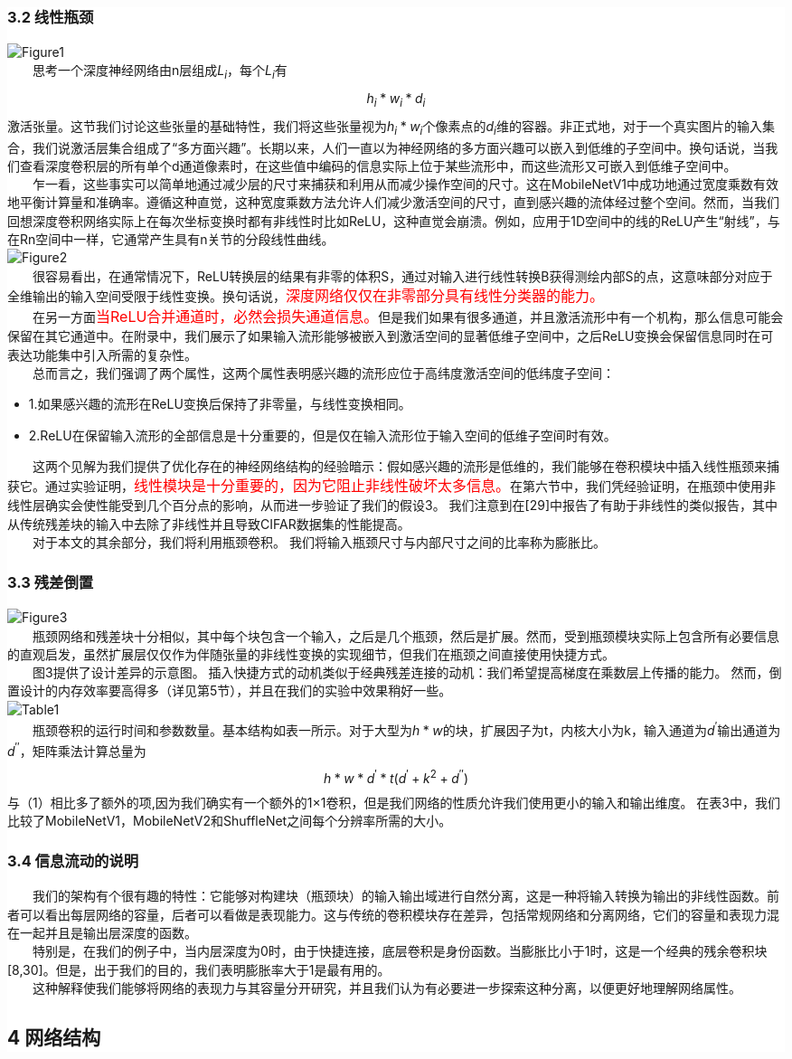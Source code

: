 ### 3.2 线性瓶颈  

![Figure1](MobileNetV2/MobileNetV2_Figure1.png)  
&emsp;&emsp;思考一个深度神经网络由n层组成$L_i$，每个$L_i$有
$$h_{i}*w_{i}*d_{i}$$
激活张量。这节我们讨论这些张量的基础特性，我们将这些张量视为$h_{i}*w_{i}$个像素点的$d_i$维的容器。非正式地，对于一个真实图片的输入集合，我们说激活层集合组成了“多方面兴趣”。长期以来，人们一直以为神经网络的多方面兴趣可以嵌入到低维的子空间中。换句话说，当我们查看深度卷积层的所有单个d通道像素时，在这些值中编码的信息实际上位于某些流形中，而这些流形又可嵌入到低维子空间中。  
&emsp;&emsp;乍一看，这些事实可以简单地通过减少层的尺寸来捕获和利用从而减少操作空间的尺寸。这在MobileNetV1中成功地通过宽度乘数有效地平衡计算量和准确率。遵循这种直觉，这种宽度乘数方法允许人们减少激活空间的尺寸，直到感兴趣的流体经过整个空间。然而，当我们回想深度卷积网络实际上在每次坐标变换时都有非线性时比如ReLU，这种直觉会崩溃。例如，应用于1D空间中的线的ReLU产生“射线”，与在Rn空间中一样，它通常产生具有n关节的分段线性曲线。  
![Figure2](MobileNetV2/MobileNetV2_Figure2.png)  
&emsp;&emsp;很容易看出，在通常情况下，ReLU转换层的结果有非零的体积S，通过对输入进行线性转换B获得测绘内部S的点，这意味部分对应于全维输出的输入空间受限于线性变换。换句话说，<font color=#ff000 size=3>深度网络仅仅在非零部分具有线性分类器的能力。</font>  
&emsp;&emsp;在另一方面<font color=#ff000 size=3>当ReLU合并通道时，必然会损失通道信息。</font>但是我们如果有很多通道，并且激活流形中有一个机构，那么信息可能会保留在其它通道中。在附录中，我们展示了如果输入流形能够被嵌入到激活空间的显著低维子空间中，之后ReLU变换会保留信息同时在可表达功能集中引入所需的复杂性。  
&emsp;&emsp;总而言之，我们强调了两个属性，这两个属性表明感兴趣的流形应位于高纬度激活空间的低纬度子空间：  

* 1.如果感兴趣的流形在ReLU变换后保持了非零量，与线性变换相同。  

* 2.ReLU在保留输入流形的全部信息是十分重要的，但是仅在输入流形位于输入空间的低维子空间时有效。  

&emsp;&emsp;这两个见解为我们提供了优化存在的神经网络结构的经验暗示：假如感兴趣的流形是低维的，我们能够在卷积模块中插入线性瓶颈来捕获它。通过实验证明，<font color=#ff000 size=3>线性模块是十分重要的，因为它阻止非线性破坏太多信息。</font>在第六节中，我们凭经验证明，在瓶颈中使用非线性层确实会使性能受到几个百分点的影响，从而进一步验证了我们的假设3。 我们注意到在[29]中报告了有助于非线性的类似报告，其中从传统残差块的输入中去除了非线性并且导致CIFAR数据集的性能提高。  
&emsp;&emsp;对于本文的其余部分，我们将利用瓶颈卷积。 我们将输入瓶颈尺寸与内部尺寸之间的比率称为膨胀比。  

### 3.3 残差倒置  

![Figure3](MobileNetV2/MobileNetV2_Figure3.png)  
&emsp;&emsp;瓶颈网络和残差块十分相似，其中每个块包含一个输入，之后是几个瓶颈，然后是扩展。然而，受到瓶颈模块实际上包含所有必要信息的直观启发，虽然扩展层仅仅作为伴随张量的非线性变换的实现细节，但我们在瓶颈之间直接使用快捷方式。  
&emsp;&emsp;图3提供了设计差异的示意图。 插入快捷方式的动机类似于经典残差连接的动机：我们希望提高梯度在乘数层上传播的能力。 然而，倒置设计的内存效率要高得多（详见第5节），并且在我们的实验中效果稍好一些。  
![Table1](MobileNetV2/MobileNetV2_Table1.png)  
&emsp;&emsp;瓶颈卷积的运行时间和参数数量。基本结构如表一所示。对于大型为$h*w$的块，扩展因子为t，内核大小为k，输入通道为$d^{'}$输出通道为$d^{''}$，矩阵乘法计算总量为
$$
h*w*d^{'}*t(d^{'}+k^{2}+d^{''})
$$
与（1）相比多了额外的项,因为我们确实有一个额外的1×1卷积，但是我们网络的性质允许我们使用更小的输入和输出维度。 在表3中，我们比较了MobileNetV1，MobileNetV2和ShuffleNet之间每个分辨率所需的大小。  

### 3.4 信息流动的说明  

&emsp;&emsp;我们的架构有个很有趣的特性：它能够对构建块（瓶颈块）的输入输出域进行自然分离，这是一种将输入转换为输出的非线性函数。前者可以看出每层网络的容量，后者可以看做是表现能力。这与传统的卷积模块存在差异，包括常规网络和分离网络，它们的容量和表现力混在一起并且是输出层深度的函数。  
&emsp;&emsp;特别是，在我们的例子中，当内层深度为0时，由于快捷连接，底层卷积是身份函数。当膨胀比小于1时，这是一个经典的残余卷积块[8,30]。但是，出于我们的目的，我们表明膨胀率大于1是最有用的。  
&emsp;&emsp;这种解释使我们能够将网络的表现力与其容量分开研究，并且我们认为有必要进一步探索这种分离，以便更好地理解网络属性。  

## 4 网络结构  
